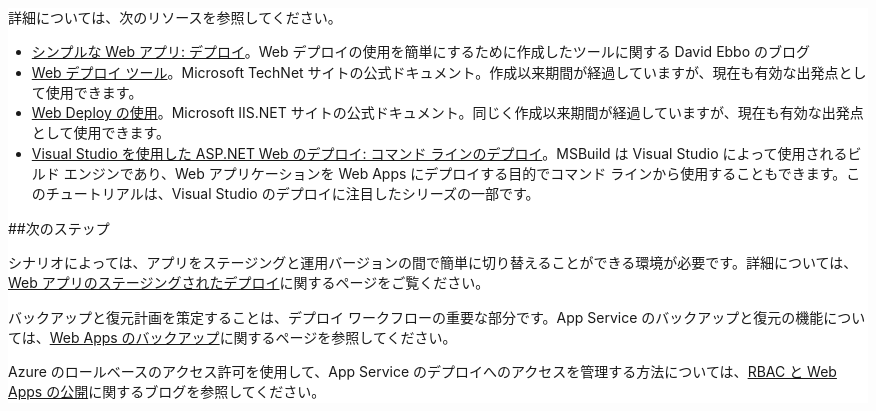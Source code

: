 詳細については、次のリソースを参照してください。

* [シンプルな Web アプリ: デプロイ](https://azure.microsoft.com/blog/2014/07/28/simple-azure-websites-deployment/)。Web デプロイの使用を簡単にするために作成したツールに関する David Ebbo のブログ
* [Web デプロイ ツール](http://technet.microsoft.com/library/dd568996)。Microsoft TechNet サイトの公式ドキュメント。作成以来期間が経過していますが、現在も有効な出発点として使用できます。
* [Web Deploy の使用](http://www.iis.net/learn/publish/using-web-deploy)。Microsoft IIS.NET サイトの公式ドキュメント。同じく作成以来期間が経過していますが、現在も有効な出発点として使用できます。
* [Visual Studio を使用した ASP.NET Web のデプロイ: コマンド ラインのデプロイ](http://www.asp.net/mvc/tutorials/deployment/visual-studio-web-deployment/command-line-deployment)。MSBuild は Visual Studio によって使用されるビルド エンジンであり、Web アプリケーションを Web Apps にデプロイする目的でコマンド ラインから使用することもできます。このチュートリアルは、Visual Studio のデプロイに注目したシリーズの一部です。

##<a name="nextsteps"></a>次のステップ

シナリオによっては、アプリをステージングと運用バージョンの間で簡単に切り替えることができる環境が必要です。詳細については、[Web アプリのステージングされたデプロイ](web-sites-staged-publishing.md)に関するページをご覧ください。

バックアップと復元計画を策定することは、デプロイ ワークフローの重要な部分です。App Service のバックアップと復元の機能については、[Web Apps のバックアップ](web-sites-backup.md)に関するページを参照してください。

Azure のロールベースのアクセス許可を使用して、App Service のデプロイへのアクセスを管理する方法については、[RBAC と Web Apps の公開](https://azure.microsoft.com/blog/2015/01/05/rbac-and-azure-websites-publishing/)に関するブログを参照してください。


 

